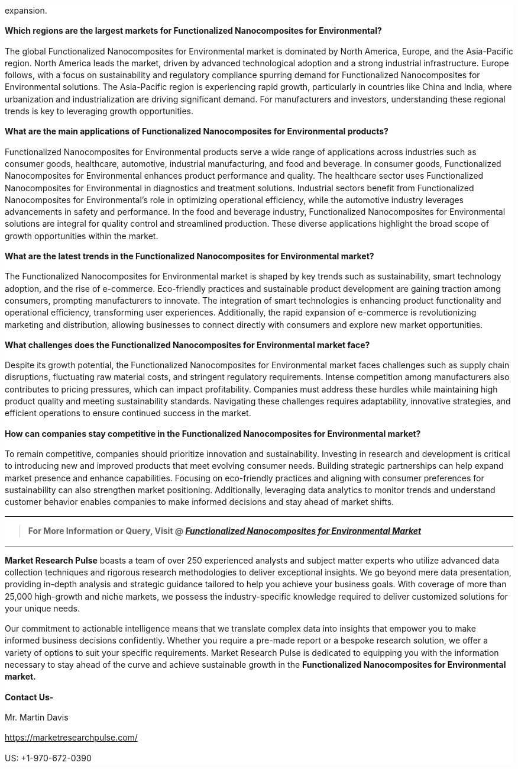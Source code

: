 expansion.</p><p><strong>Which regions are the largest markets for Functionalized Nanocomposites for Environmental?</strong></p><p>The global Functionalized Nanocomposites for Environmental market is dominated by North America, Europe, and the Asia-Pacific region. North America leads the market, driven by advanced technological adoption and a strong industrial infrastructure. Europe follows, with a focus on sustainability and regulatory compliance spurring demand for Functionalized Nanocomposites for Environmental solutions. The Asia-Pacific region is experiencing rapid growth, particularly in countries like China and India, where urbanization and industrialization are driving significant demand. For manufacturers and investors, understanding these regional trends is key to leveraging growth opportunities.</p><p><strong>What are the main applications of Functionalized Nanocomposites for Environmental products?</strong></p><p>Functionalized Nanocomposites for Environmental products serve a wide range of applications across industries such as consumer goods, healthcare, automotive, industrial manufacturing, and food and beverage. In consumer goods, Functionalized Nanocomposites for Environmental enhances product performance and quality. The healthcare sector uses Functionalized Nanocomposites for Environmental in diagnostics and treatment solutions. Industrial sectors benefit from Functionalized Nanocomposites for Environmental&rsquo;s role in optimizing operational efficiency, while the automotive industry leverages advancements in safety and performance. In the food and beverage industry, Functionalized Nanocomposites for Environmental solutions are integral for quality control and streamlined production. These diverse applications highlight the broad scope of growth opportunities within the market.</p><p><strong>What are the latest trends in the Functionalized Nanocomposites for Environmental market?</strong></p><p>The Functionalized Nanocomposites for Environmental market is shaped by key trends such as sustainability, smart technology adoption, and the rise of e-commerce. Eco-friendly practices and sustainable product development are gaining traction among consumers, prompting manufacturers to innovate. The integration of smart technologies is enhancing product functionality and operational efficiency, transforming user experiences. Additionally, the rapid expansion of e-commerce is revolutionizing marketing and distribution, allowing businesses to connect directly with consumers and explore new market opportunities.</p><p><strong>What challenges does the Functionalized Nanocomposites for Environmental market face?</strong></p><p>Despite its growth potential, the Functionalized Nanocomposites for Environmental market faces challenges such as supply chain disruptions, fluctuating raw material costs, and stringent regulatory requirements. Intense competition among manufacturers also contributes to pricing pressures, which can impact profitability. Companies must address these hurdles while maintaining high product quality and meeting sustainability standards. Navigating these challenges requires adaptability, innovative strategies, and efficient operations to ensure continued success in the market.</p><p><strong>How can companies stay competitive in the Functionalized Nanocomposites for Environmental market?</strong></p><p>To remain competitive, companies should prioritize innovation and sustainability. Investing in research and development is critical to introducing new and improved products that meet evolving consumer needs. Building strategic partnerships can help expand market presence and enhance capabilities. Focusing on eco-friendly practices and aligning with consumer preferences for sustainability can also strengthen market positioning. Additionally, leveraging data analytics to monitor trends and understand customer behavior enables companies to make informed decisions and stay ahead of market shifts.</p><hr /><blockquote><p><strong>For More Information or Query, Visit @&nbsp;<em><a href="https://marketresearchpulse.com/report/39799/functionalized-nanocomposites-for-environmental-market?utm_source=Linkedin&utm_medium=0111">Functionalized Nanocomposites for Environmental Market</a></em></strong></p></blockquote><hr /><p><strong>Market Research Pulse</strong> boasts a team of over 250 experienced analysts and subject matter experts who utilize advanced data collection techniques and rigorous research methodologies to deliver exceptional insights. We go beyond mere data presentation, providing in-depth analysis and strategic guidance tailored to help you achieve your business goals. With coverage of more than 25,000 high-growth and niche markets, we possess the industry-specific knowledge required to deliver customized solutions for your unique needs.</p><p>Our commitment to actionable intelligence means that we translate complex data into insights that empower you to make informed business decisions confidently. Whether you require a pre-made report or a bespoke research solution, we offer a variety of options to suit your specific requirements. Market Research Pulse is dedicated to equipping you with the information necessary to stay ahead of the curve and achieve sustainable growth in the <strong>Functionalized Nanocomposites for Environmental market.</strong></p><p><strong>Contact Us-</strong></p><p>Mr. Martin Davis</p><p>https://marketresearchpulse.com/</p><p>US: +1-970-672-0390</p>
